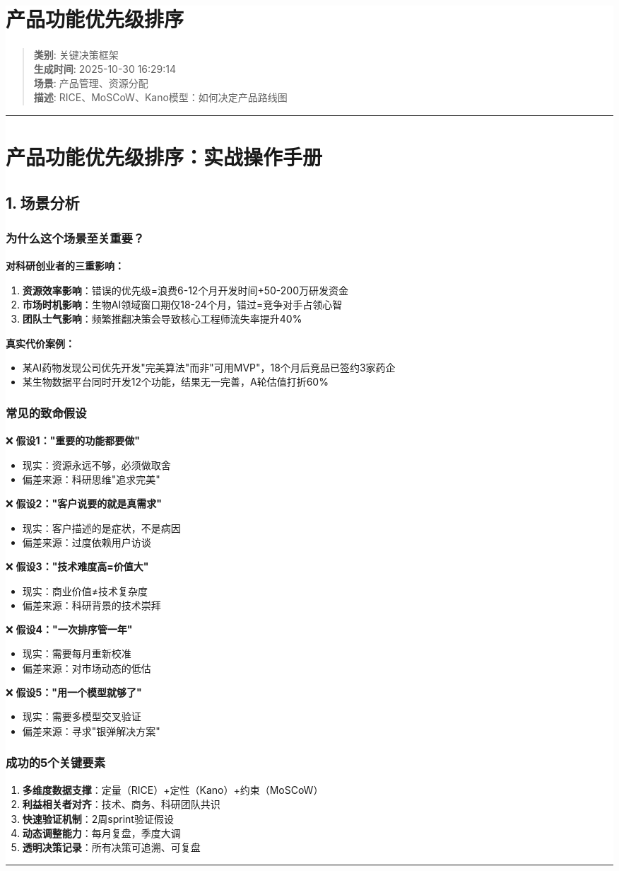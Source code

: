 # 产品功能优先级排序

> **类别**: 关键决策框架  
> **生成时间**: 2025-10-30 16:29:14  
> **场景**: 产品管理、资源分配  
> **描述**: RICE、MoSCoW、Kano模型：如何决定产品路线图

---

# 产品功能优先级排序：实战操作手册

## 1. 场景分析

### 为什么这个场景至关重要？

**对科研创业者的三重影响：**

1. **资源效率影响**：错误的优先级=浪费6-12个月开发时间+50-200万研发资金
2. **市场时机影响**：生物AI领域窗口期仅18-24个月，错过=竞争对手占领心智
3. **团队士气影响**：频繁推翻决策会导致核心工程师流失率提升40%

**真实代价案例：**
- 某AI药物发现公司优先开发"完美算法"而非"可用MVP"，18个月后竞品已签约3家药企
- 某生物数据平台同时开发12个功能，结果无一完善，A轮估值打折60%

### 常见的致命假设

❌ **假设1："重要的功能都要做"**
- 现实：资源永远不够，必须做取舍
- 偏差来源：科研思维"追求完美"

❌ **假设2："客户说要的就是真需求"**
- 现实：客户描述的是症状，不是病因
- 偏差来源：过度依赖用户访谈

❌ **假设3："技术难度高=价值大"**
- 现实：商业价值≠技术复杂度
- 偏差来源：科研背景的技术崇拜

❌ **假设4："一次排序管一年"**
- 现实：需要每月重新校准
- 偏差来源：对市场动态的低估

❌ **假设5："用一个模型就够了"**
- 现实：需要多模型交叉验证
- 偏差来源：寻求"银弹解决方案"

### 成功的5个关键要素

1. **多维度数据支撑**：定量（RICE）+定性（Kano）+约束（MoSCoW）
2. **利益相关者对齐**：技术、商务、科研团队共识
3. **快速验证机制**：2周sprint验证假设
4. **动态调整能力**：每月复盘，季度大调
5. **透明决策记录**：所有决策可追溯、可复盘

---